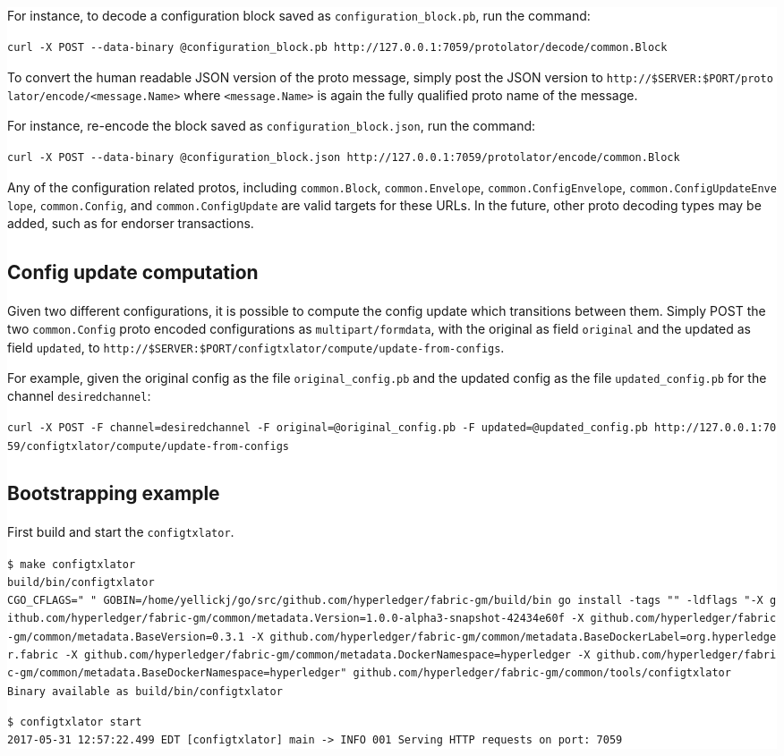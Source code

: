 For instance, to decode a configuration block saved as `configuration_block.pb`, run the command:

```
curl -X POST --data-binary @configuration_block.pb http://127.0.0.1:7059/protolator/decode/common.Block
```

To convert the human readable JSON version of the proto message, simply post the JSON version to `http://$SERVER:$PORT/protolator/encode/<message.Name>` where `<message.Name>` is again the fully qualified proto name of the message.

For instance, re-encode the block saved as `configuration_block.json`, run the command:

```
curl -X POST --data-binary @configuration_block.json http://127.0.0.1:7059/protolator/encode/common.Block
```

Any of the configuration related protos, including `common.Block`, `common.Envelope`, `common.ConfigEnvelope`, `common.ConfigUpdateEnvelope`, `common.Config`, and `common.ConfigUpdate` are valid targets for these URLs.  In the future, other proto decoding types may be added, such as for endorser transactions.

## Config update computation

Given two different configurations, it is possible to compute the config update which transitions between them.  Simply POST the two `common.Config` proto encoded configurations as `multipart/formdata`, with the original as field `original` and the updated as field `updated`, to `http://$SERVER:$PORT/configtxlator/compute/update-from-configs`.

For example, given the original config as the file `original_config.pb` and the updated config as the file `updated_config.pb` for the channel `desiredchannel`:

```
curl -X POST -F channel=desiredchannel -F original=@original_config.pb -F updated=@updated_config.pb http://127.0.0.1:7059/configtxlator/compute/update-from-configs
```

## Bootstrapping example

First build and start the `configtxlator`.

```
$ make configtxlator
build/bin/configtxlator
CGO_CFLAGS=" " GOBIN=/home/yellickj/go/src/github.com/hyperledger/fabric-gm/build/bin go install -tags "" -ldflags "-X github.com/hyperledger/fabric-gm/common/metadata.Version=1.0.0-alpha3-snapshot-42434e60f -X github.com/hyperledger/fabric-gm/common/metadata.BaseVersion=0.3.1 -X github.com/hyperledger/fabric-gm/common/metadata.BaseDockerLabel=org.hyperledger.fabric -X github.com/hyperledger/fabric-gm/common/metadata.DockerNamespace=hyperledger -X github.com/hyperledger/fabric-gm/common/metadata.BaseDockerNamespace=hyperledger" github.com/hyperledger/fabric-gm/common/tools/configtxlator
Binary available as build/bin/configtxlator
```
```
$ configtxlator start
2017-05-31 12:57:22.499 EDT [configtxlator] main -> INFO 001 Serving HTTP requests on port: 7059
```
